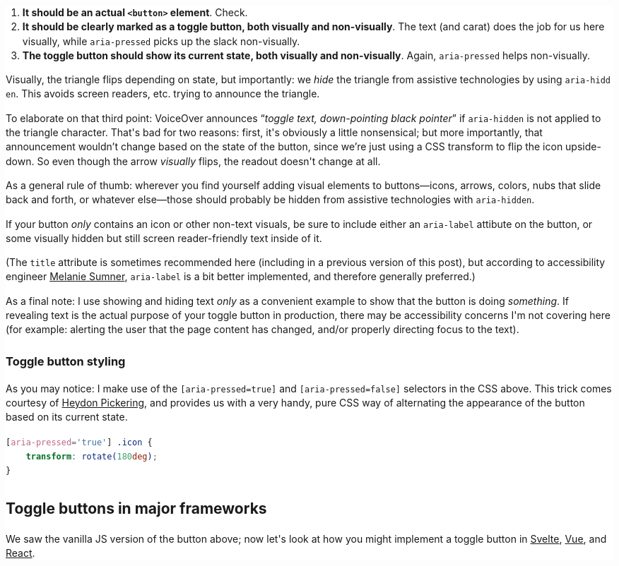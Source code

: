 1. **It should be an actual `<button>` element**. Check.
2. **It should be clearly marked as a toggle button, both visually and non-visually**. The text (and carat) does the job for us here visually, while `aria-pressed` picks up the slack non-visually.
3. **The toggle button should show its current state, both visually and non-visually**. Again, `aria-pressed` helps non-visually.

Visually, the triangle flips depending on state, but importantly: we _hide_ the triangle from assistive technologies by using `aria-hidden`. This avoids screen readers, etc. trying to announce the triangle.

To elaborate on that third point: VoiceOver announces “_toggle text, down-pointing black pointer_” if `aria-hidden` is not applied to the triangle character. That's bad for two reasons: first, it's obviously a little nonsensical; but more importantly, that announcement wouldn’t change based on the state of the button, since we’re just using a CSS transform to flip the icon upside-down. So even though the arrow _visually_ flips, the readout doesn't change at all.

As a general rule of thumb: wherever you find yourself adding visual elements to buttons—icons, arrows, colors, nubs that slide back and forth, or whatever else—those should probably be hidden from assistive technologies with `aria-hidden`.

<SideNote>

<p>If your button <em>only</em> contains an icon or other non-text visuals, be sure to include either an <code>aria-label</code> attibute on the button, or some visually hidden but still screen reader-friendly text inside of it.</p>

<p>(The <code>title</code> attribute is sometimes recommended here (including in a previous version of this post), but according to accessibility engineer <a href="https://melanie.codes/">Melanie Sumner</a>, <code>aria-label</code> is a bit better implemented, and therefore generally preferred.)</p>

</SideNote>

As a final note: I use showing and hiding text _only_ as a convenient example to show that the button is doing _something_. If revealing text is the actual purpose of your toggle button in production, there may be accessibility concerns I'm not covering here (for example: alerting the user that the page content has changed, and/or properly directing focus to the text).

### Toggle button styling

As you may notice: I make use of the `[aria-pressed=true]` and `[aria-pressed=false]` selectors in the CSS above. This trick comes courtesy of [Heydon Pickering](https://heydonworks.com/), and provides us with a very handy, pure CSS way of alternating the appearance of the button based on its current state.

```css
[aria-pressed='true'] .icon {
	transform: rotate(180deg);
}
```

## Toggle buttons in major frameworks

We saw the vanilla JS version of the button above; now let's look at how you might implement a toggle button in [Svelte](https://svelte.dev), [Vue](https://vuejs.org), and [React](https://reactjs.org).
